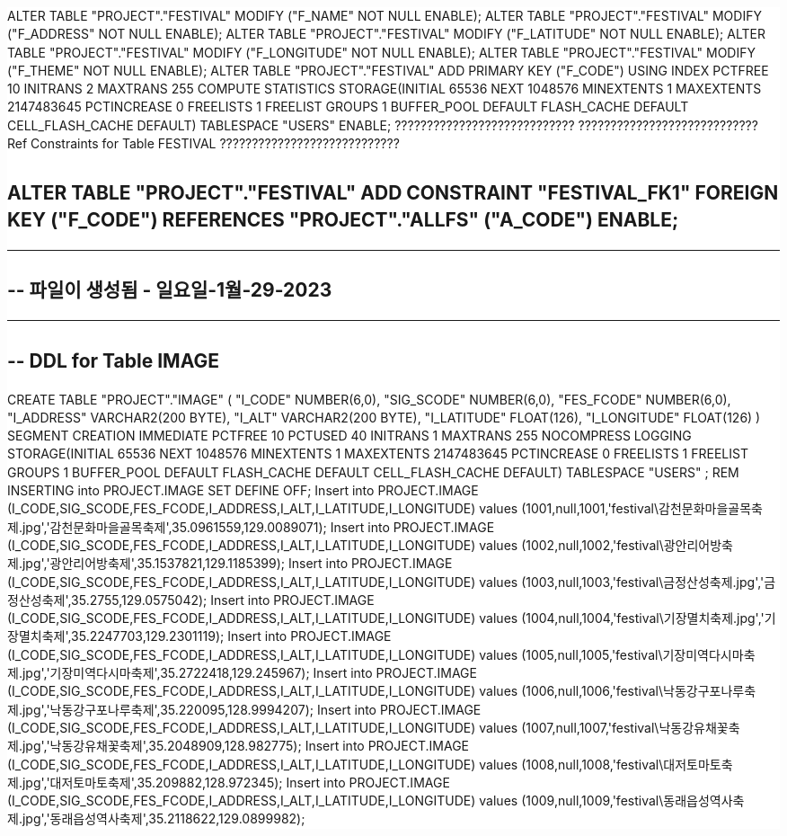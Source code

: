   ALTER TABLE "PROJECT"."FESTIVAL" MODIFY ("F_NAME" NOT NULL ENABLE);
  ALTER TABLE "PROJECT"."FESTIVAL" MODIFY ("F_ADDRESS" NOT NULL ENABLE);
  ALTER TABLE "PROJECT"."FESTIVAL" MODIFY ("F_LATITUDE" NOT NULL ENABLE);
  ALTER TABLE "PROJECT"."FESTIVAL" MODIFY ("F_LONGITUDE" NOT NULL ENABLE);
  ALTER TABLE "PROJECT"."FESTIVAL" MODIFY ("F_THEME" NOT NULL ENABLE);
  ALTER TABLE "PROJECT"."FESTIVAL" ADD PRIMARY KEY ("F_CODE")
  USING INDEX PCTFREE 10 INITRANS 2 MAXTRANS 255 COMPUTE STATISTICS 
  STORAGE(INITIAL 65536 NEXT 1048576 MINEXTENTS 1 MAXEXTENTS 2147483645
  PCTINCREASE 0 FREELISTS 1 FREELIST GROUPS 1
  BUFFER_POOL DEFAULT FLASH_CACHE DEFAULT CELL_FLASH_CACHE DEFAULT)
  TABLESPACE "USERS"  ENABLE;
????????????????????????????
????????????????????????????  Ref Constraints for Table FESTIVAL
????????????????????????????

  ALTER TABLE "PROJECT"."FESTIVAL" ADD CONSTRAINT "FESTIVAL_FK1" FOREIGN KEY ("F_CODE")
	  REFERENCES "PROJECT"."ALLFS" ("A_CODE") ENABLE;
--------------------------------------------------------------------------------





--------------------------------------------------------
--  파일이 생성됨 - 일요일-1월-29-2023   
--------------------------------------------------------
--------------------------------------------------------
--  DDL for Table IMAGE
--------------------------------------------------------

  CREATE TABLE "PROJECT"."IMAGE" 
   (	"I_CODE" NUMBER(6,0), 
	"SIG_SCODE" NUMBER(6,0), 
	"FES_FCODE" NUMBER(6,0), 
	"I_ADDRESS" VARCHAR2(200 BYTE), 
	"I_ALT" VARCHAR2(200 BYTE), 
	"I_LATITUDE" FLOAT(126), 
	"I_LONGITUDE" FLOAT(126)
   ) SEGMENT CREATION IMMEDIATE 
  PCTFREE 10 PCTUSED 40 INITRANS 1 MAXTRANS 255 
 NOCOMPRESS LOGGING
  STORAGE(INITIAL 65536 NEXT 1048576 MINEXTENTS 1 MAXEXTENTS 2147483645
  PCTINCREASE 0 FREELISTS 1 FREELIST GROUPS 1
  BUFFER_POOL DEFAULT FLASH_CACHE DEFAULT CELL_FLASH_CACHE DEFAULT)
  TABLESPACE "USERS" ;
REM INSERTING into PROJECT.IMAGE
SET DEFINE OFF;
Insert into PROJECT.IMAGE (I_CODE,SIG_SCODE,FES_FCODE,I_ADDRESS,I_ALT,I_LATITUDE,I_LONGITUDE) values (1001,null,1001,'festival\감천문화마을골목축제.jpg','감천문화마을골목축제',35.0961559,129.0089071);
Insert into PROJECT.IMAGE (I_CODE,SIG_SCODE,FES_FCODE,I_ADDRESS,I_ALT,I_LATITUDE,I_LONGITUDE) values (1002,null,1002,'festival\광안리어방축제.jpg','광안리어방축제',35.1537821,129.1185399);
Insert into PROJECT.IMAGE (I_CODE,SIG_SCODE,FES_FCODE,I_ADDRESS,I_ALT,I_LATITUDE,I_LONGITUDE) values (1003,null,1003,'festival\금정산성축제.jpg','금정산성축제',35.2755,129.0575042);
Insert into PROJECT.IMAGE (I_CODE,SIG_SCODE,FES_FCODE,I_ADDRESS,I_ALT,I_LATITUDE,I_LONGITUDE) values (1004,null,1004,'festival\기장멸치축제.jpg','기장멸치축제',35.2247703,129.2301119);
Insert into PROJECT.IMAGE (I_CODE,SIG_SCODE,FES_FCODE,I_ADDRESS,I_ALT,I_LATITUDE,I_LONGITUDE) values (1005,null,1005,'festival\기장미역다시마축제.jpg','기장미역다시마축제',35.2722418,129.245967);
Insert into PROJECT.IMAGE (I_CODE,SIG_SCODE,FES_FCODE,I_ADDRESS,I_ALT,I_LATITUDE,I_LONGITUDE) values (1006,null,1006,'festival\낙동강구포나루축제.jpg','낙동강구포나루축제',35.220095,128.9994207);
Insert into PROJECT.IMAGE (I_CODE,SIG_SCODE,FES_FCODE,I_ADDRESS,I_ALT,I_LATITUDE,I_LONGITUDE) values (1007,null,1007,'festival\낙동강유채꽃축제.jpg','낙동강유채꽃축제',35.2048909,128.982775);
Insert into PROJECT.IMAGE (I_CODE,SIG_SCODE,FES_FCODE,I_ADDRESS,I_ALT,I_LATITUDE,I_LONGITUDE) values (1008,null,1008,'festival\대저토마토축제.jpg','대저토마토축제',35.209882,128.972345);
Insert into PROJECT.IMAGE (I_CODE,SIG_SCODE,FES_FCODE,I_ADDRESS,I_ALT,I_LATITUDE,I_LONGITUDE) values (1009,null,1009,'festival\동래읍성역사축제.jpg','동래읍성역사축제',35.2118622,129.0899982);